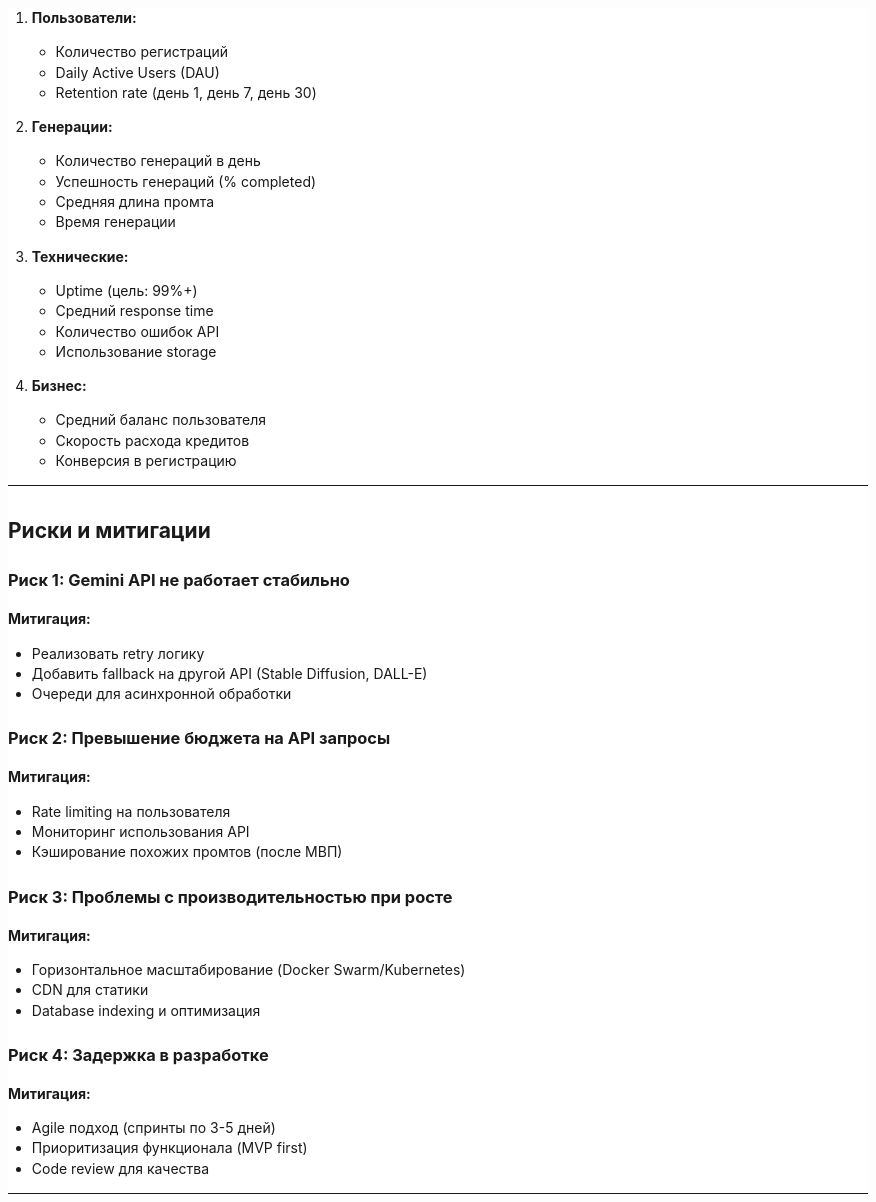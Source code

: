 1. **Пользователи:**
   - Количество регистраций
   - Daily Active Users (DAU)
   - Retention rate (день 1, день 7, день 30)

2. **Генерации:**
   - Количество генераций в день
   - Успешность генераций (% completed)
   - Средняя длина промта
   - Время генерации

3. **Технические:**
   - Uptime (цель: 99%+)
   - Средний response time
   - Количество ошибок API
   - Использование storage

4. **Бизнес:**
   - Средний баланс пользователя
   - Скорость расхода кредитов
   - Конверсия в регистрацию

---

## Риски и митигации

### Риск 1: Gemini API не работает стабильно

**Митигация:**
- Реализовать retry логику
- Добавить fallback на другой API (Stable Diffusion, DALL-E)
- Очереди для асинхронной обработки

### Риск 2: Превышение бюджета на API запросы

**Митигация:**
- Rate limiting на пользователя
- Мониторинг использования API
- Кэширование похожих промтов (после МВП)

### Риск 3: Проблемы с производительностью при росте

**Митигация:**
- Горизонтальное масштабирование (Docker Swarm/Kubernetes)
- CDN для статики
- Database indexing и оптимизация

### Риск 4: Задержка в разработке

**Митигация:**
- Agile подход (спринты по 3-5 дней)
- Приоритизация функционала (MVP first)
- Code review для качества

---